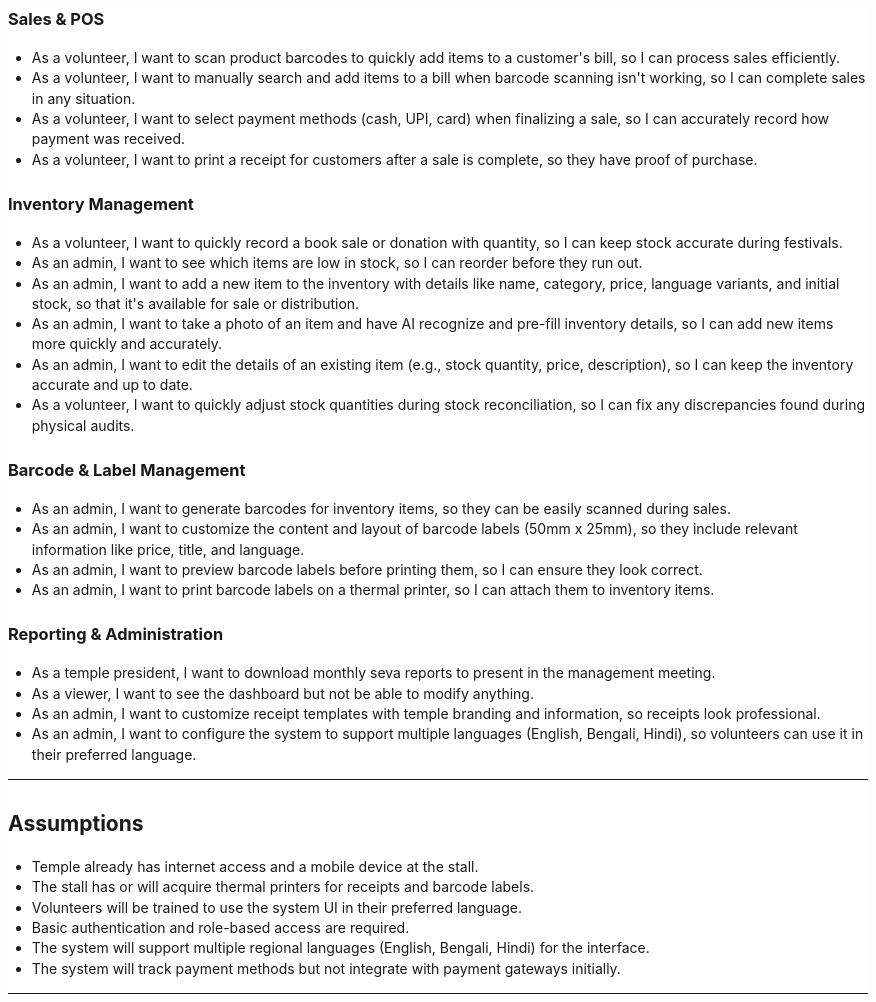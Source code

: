 ### Sales & POS
- As a volunteer, I want to scan product barcodes to quickly add items to a customer's bill, so I can process sales efficiently.
- As a volunteer, I want to manually search and add items to a bill when barcode scanning isn't working, so I can complete sales in any situation.
- As a volunteer, I want to select payment methods (cash, UPI, card) when finalizing a sale, so I can accurately record how payment was received.
- As a volunteer, I want to print a receipt for customers after a sale is complete, so they have proof of purchase.

### Inventory Management
- As a volunteer, I want to quickly record a book sale or donation with quantity, so I can keep stock accurate during festivals.
- As an admin, I want to see which items are low in stock, so I can reorder before they run out.
- As an admin, I want to add a new item to the inventory with details like name, category, price, language variants, and initial stock, so that it's available for sale or distribution.
- As an admin, I want to take a photo of an item and have AI recognize and pre-fill inventory details, so I can add new items more quickly and accurately.
- As an admin, I want to edit the details of an existing item (e.g., stock quantity, price, description), so I can keep the inventory accurate and up to date.
- As a volunteer, I want to quickly adjust stock quantities during stock reconciliation, so I can fix any discrepancies found during physical audits.

### Barcode & Label Management
- As an admin, I want to generate barcodes for inventory items, so they can be easily scanned during sales.
- As an admin, I want to customize the content and layout of barcode labels (50mm x 25mm), so they include relevant information like price, title, and language.
- As an admin, I want to preview barcode labels before printing them, so I can ensure they look correct.
- As an admin, I want to print barcode labels on a thermal printer, so I can attach them to inventory items.

### Reporting & Administration
- As a temple president, I want to download monthly seva reports to present in the management meeting.
- As a viewer, I want to see the dashboard but not be able to modify anything.
- As an admin, I want to customize receipt templates with temple branding and information, so receipts look professional.
- As an admin, I want to configure the system to support multiple languages (English, Bengali, Hindi), so volunteers can use it in their preferred language.

---

## Assumptions

- Temple already has internet access and a mobile device at the stall.
- The stall has or will acquire thermal printers for receipts and barcode labels.
- Volunteers will be trained to use the system UI in their preferred language.
- Basic authentication and role-based access are required.
- The system will support multiple regional languages (English, Bengali, Hindi) for the interface.
- The system will track payment methods but not integrate with payment gateways initially.

---